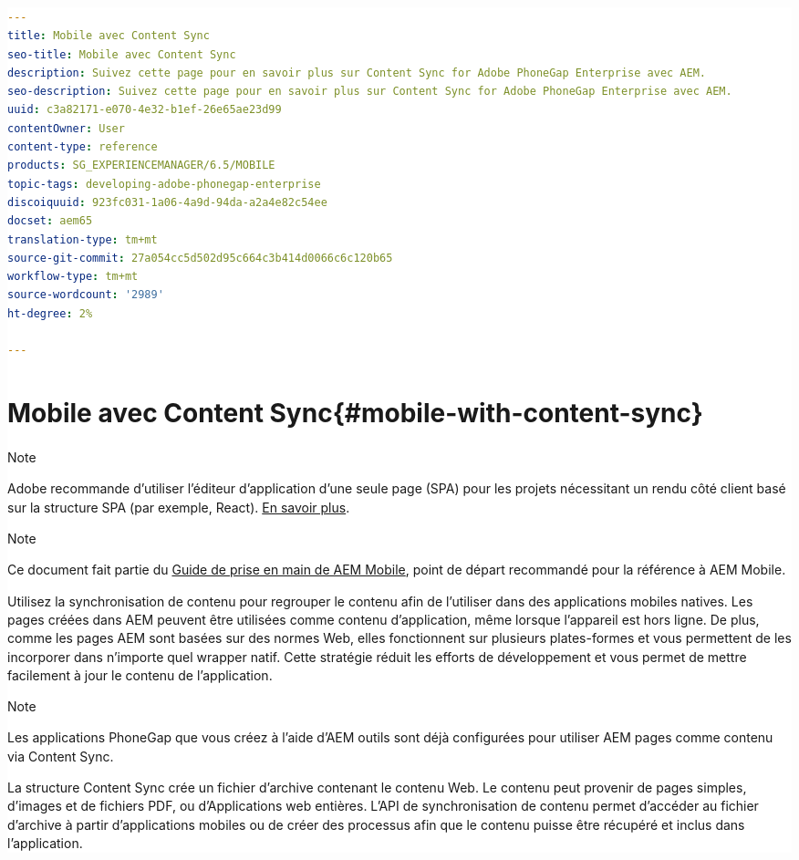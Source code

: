 ```yaml
---
title: Mobile avec Content Sync
seo-title: Mobile avec Content Sync
description: Suivez cette page pour en savoir plus sur Content Sync for Adobe PhoneGap Enterprise avec AEM.
seo-description: Suivez cette page pour en savoir plus sur Content Sync for Adobe PhoneGap Enterprise avec AEM.
uuid: c3a82171-e070-4e32-b1ef-26e65ae23d99
contentOwner: User
content-type: reference
products: SG_EXPERIENCEMANAGER/6.5/MOBILE
topic-tags: developing-adobe-phonegap-enterprise
discoiquuid: 923fc031-1a06-4a9d-94da-a2a4e82c54ee
docset: aem65
translation-type: tm+mt
source-git-commit: 27a054cc5d502d95c664c3b414d0066c6c120b65
workflow-type: tm+mt
source-wordcount: '2989'
ht-degree: 2%

---
```



# Mobile avec Content Sync{#mobile-with-content-sync}

>[!NOTE]
>
>Adobe recommande d’utiliser l’éditeur d’application d’une seule page (SPA) pour les projets nécessitant un rendu côté client basé sur la structure SPA (par exemple, React). [En savoir plus](/help/sites-developing/spa-overview.md).

>[!NOTE]
>
>Ce document fait partie du [Guide de prise en main de AEM Mobile](/help/mobile/getting-started-aem-mobile.md), point de départ recommandé pour la référence à AEM Mobile.

Utilisez la synchronisation de contenu pour regrouper le contenu afin de l’utiliser dans des applications mobiles natives. Les pages créées dans AEM peuvent être utilisées comme contenu d’application, même lorsque l’appareil est hors ligne. De plus, comme les pages AEM sont basées sur des normes Web, elles fonctionnent sur plusieurs plates-formes et vous permettent de les incorporer dans n’importe quel wrapper natif. Cette stratégie réduit les efforts de développement et vous permet de mettre facilement à jour le contenu de l’application.

>[!NOTE]
>
>Les applications PhoneGap que vous créez à l’aide d’AEM outils sont déjà configurées pour utiliser AEM pages comme contenu via Content Sync.

La structure Content Sync crée un fichier d’archive contenant le contenu Web. Le contenu peut provenir de pages simples, d’images et de fichiers PDF, ou d’Applications web entières. L’API de synchronisation de contenu permet d’accéder au fichier d’archive à partir d’applications mobiles ou de créer des processus afin que le contenu puisse être récupéré et inclus dans l’application.
